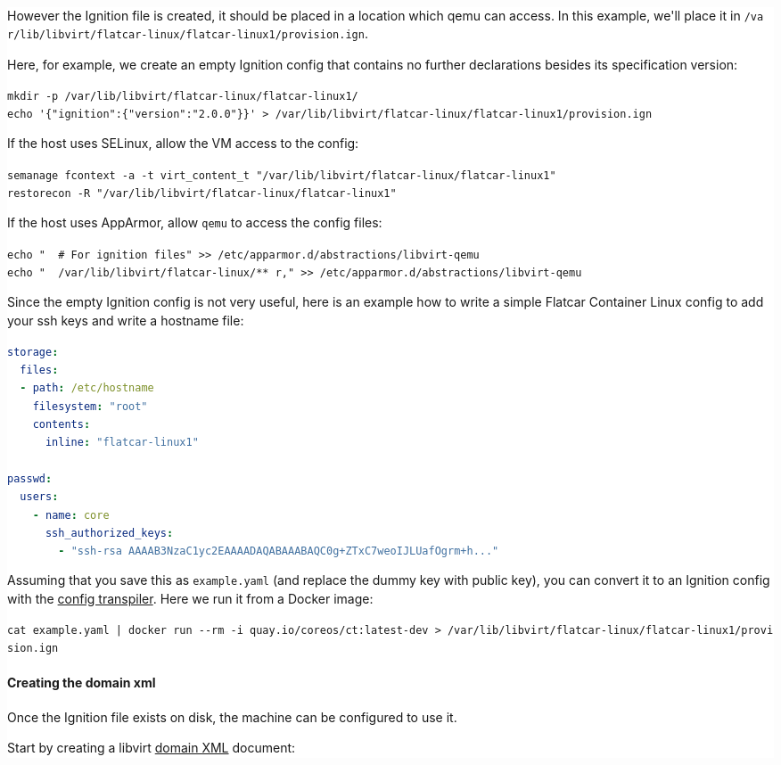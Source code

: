 However the Ignition file is created, it should be placed in a location which qemu can access. In this example, we'll place it in `/var/lib/libvirt/flatcar-linux/flatcar-linux1/provision.ign`.

Here, for example, we create an empty Ignition config that contains no further declarations besides its specification version:

```shell
mkdir -p /var/lib/libvirt/flatcar-linux/flatcar-linux1/
echo '{"ignition":{"version":"2.0.0"}}' > /var/lib/libvirt/flatcar-linux/flatcar-linux1/provision.ign
```

If the host uses SELinux, allow the VM access to the config:

```shell
semanage fcontext -a -t virt_content_t "/var/lib/libvirt/flatcar-linux/flatcar-linux1"
restorecon -R "/var/lib/libvirt/flatcar-linux/flatcar-linux1"
```

If the host uses AppArmor, allow `qemu` to access the config files:

```shell
echo "  # For ignition files" >> /etc/apparmor.d/abstractions/libvirt-qemu
echo "  /var/lib/libvirt/flatcar-linux/** r," >> /etc/apparmor.d/abstractions/libvirt-qemu
```

Since the empty Ignition config is not very useful, here is an example how to write a simple Flatcar Container Linux config to add your ssh keys and write a hostname file:

```yaml
storage:
  files:
  - path: /etc/hostname
    filesystem: "root"
    contents:
      inline: "flatcar-linux1"

passwd:
  users:
    - name: core
      ssh_authorized_keys:
        - "ssh-rsa AAAAB3NzaC1yc2EAAAADAQABAAABAQC0g+ZTxC7weoIJLUafOgrm+h..."
```

Assuming that you save this as `example.yaml` (and replace the dummy key with public key), you can convert it to an Ignition config with the [config transpiler](/container-linux-config-transpiler/doc/getting-started/).
Here we run it from a Docker image:

```shell
cat example.yaml | docker run --rm -i quay.io/coreos/ct:latest-dev > /var/lib/libvirt/flatcar-linux/flatcar-linux1/provision.ign
```

#### Creating the domain xml

Once the Ignition file exists on disk, the machine can be configured to use it.

Start by creating a libvirt [domain XML](https://libvirt.org/formatdomaincaps.html) document:
